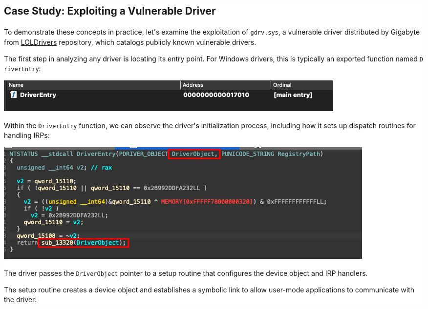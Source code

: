 ## Case Study: Exploiting a Vulnerable Driver

To demonstrate these concepts in practice, let's examine the exploitation of `gdrv.sys`, a vulnerable driver distributed by Gigabyte from [LOLDrivers](https://www.loldrivers.io/) repository, which catalogs publicly known vulnerable drivers.

The first step in analyzing any driver is locating its entry point. For Windows drivers, this is typically an exported function named `DriverEntry`:

![DriverEntry export](/assets/byovd/driverentry.png)

Within the `DriverEntry` function, we can observe the driver's initialization process, including how it sets up dispatch routines for handling IRPs:

![Parsing DriverEntry](/assets/byovd/driverentryrev.png)

The driver passes the `DriverObject` pointer to a setup routine that configures the device object and IRP handlers.

The setup routine creates a device object and establishes a symbolic link to allow user-mode applications to communicate with the driver:
